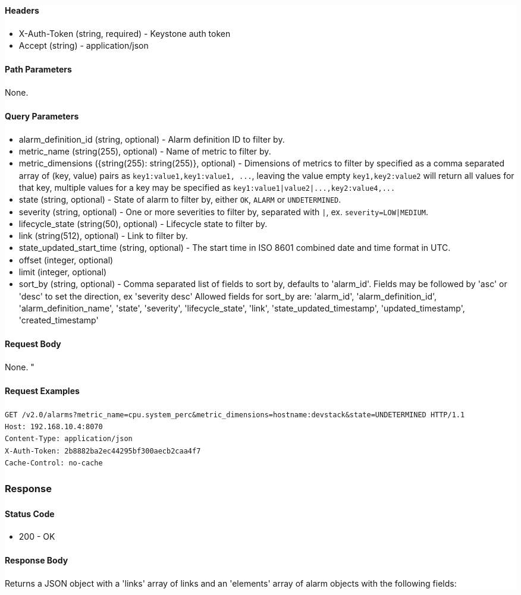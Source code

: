 #### Headers
* X-Auth-Token (string, required) - Keystone auth token
* Accept (string) - application/json

#### Path Parameters
None.

#### Query Parameters

* alarm_definition_id (string, optional) - Alarm definition ID to filter by.
* metric_name (string(255), optional) - Name of metric to filter by.
* metric_dimensions ({string(255): string(255)}, optional) - Dimensions of metrics to filter by specified as a comma separated array of (key, value) pairs as `key1:value1,key1:value1, ...`, leaving the value empty `key1,key2:value2` will return all values for that key, multiple values for a key may be specified as `key1:value1|value2|...,key2:value4,...`
* state (string, optional) - State of alarm to filter by, either `OK`, `ALARM` or `UNDETERMINED`.
* severity (string, optional) - One or more severities to filter by, separated with `|`, ex. `severity=LOW|MEDIUM`.
* lifecycle_state (string(50), optional) - Lifecycle state to filter by.
* link (string(512), optional) - Link to filter by.
* state_updated_start_time (string, optional) - The start time in ISO 8601 combined date and time format in UTC.
* offset (integer, optional)
* limit (integer, optional)
* sort_by (string, optional) - Comma separated list of fields to sort by, defaults to 'alarm_id'. Fields may be followed by 'asc' or 'desc' to set the direction, ex 'severity desc'
Allowed fields for sort_by are: 'alarm_id', 'alarm_definition_id', 'alarm_definition_name', 'state', 'severity', 'lifecycle_state', 'link', 'state_updated_timestamp', 'updated_timestamp', 'created_timestamp'

#### Request Body
None.
"
#### Request Examples
```
GET /v2.0/alarms?metric_name=cpu.system_perc&metric_dimensions=hostname:devstack&state=UNDETERMINED HTTP/1.1
Host: 192.168.10.4:8070
Content-Type: application/json
X-Auth-Token: 2b8882ba2ec44295bf300aecb2caa4f7
Cache-Control: no-cache
```

### Response
#### Status Code
* 200 - OK

#### Response Body
Returns a JSON object with a 'links' array of links and an 'elements' array of alarm objects with the following fields:
